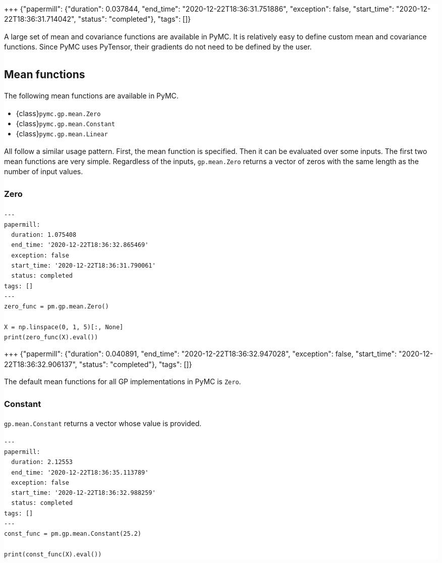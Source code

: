 +++ {"papermill": {"duration": 0.037844, "end_time": "2020-12-22T18:36:31.751886", "exception": false, "start_time": "2020-12-22T18:36:31.714042", "status": "completed"}, "tags": []}

A large set of mean and covariance functions are available in PyMC.  It is relatively easy to define custom mean and covariance functions.  Since PyMC uses PyTensor, their gradients do not need to be defined by the user.  

## Mean functions

The following mean functions are available in PyMC.

- {class}`pymc.gp.mean.Zero`
- {class}`pymc.gp.mean.Constant`
- {class}`pymc.gp.mean.Linear`

All follow a similar usage pattern.  First, the mean function is specified.  Then it can be evaluated over some inputs.  The first two mean functions are very simple.  Regardless of the inputs, `gp.mean.Zero` returns a vector of zeros with the same length as the number of input values.

### Zero

```{code-cell} ipython3
---
papermill:
  duration: 1.075408
  end_time: '2020-12-22T18:36:32.865469'
  exception: false
  start_time: '2020-12-22T18:36:31.790061'
  status: completed
tags: []
---
zero_func = pm.gp.mean.Zero()

X = np.linspace(0, 1, 5)[:, None]
print(zero_func(X).eval())
```

+++ {"papermill": {"duration": 0.040891, "end_time": "2020-12-22T18:36:32.947028", "exception": false, "start_time": "2020-12-22T18:36:32.906137", "status": "completed"}, "tags": []}

The default mean functions for all GP implementations in PyMC is `Zero`.

### Constant

`gp.mean.Constant` returns a vector whose value is provided.

```{code-cell} ipython3
---
papermill:
  duration: 2.12553
  end_time: '2020-12-22T18:36:35.113789'
  exception: false
  start_time: '2020-12-22T18:36:32.988259'
  status: completed
tags: []
---
const_func = pm.gp.mean.Constant(25.2)

print(const_func(X).eval())
```
